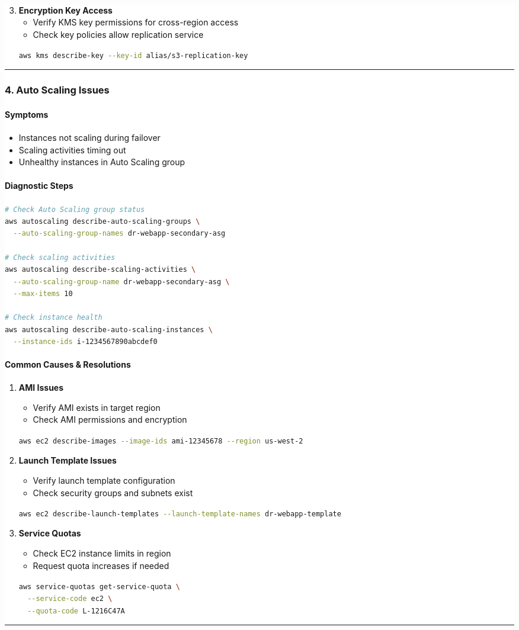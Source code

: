 3. **Encryption Key Access**
   - Verify KMS key permissions for cross-region access
   - Check key policies allow replication service
   ```bash
   aws kms describe-key --key-id alias/s3-replication-key
   ```

---

### 4. Auto Scaling Issues

#### Symptoms
- Instances not scaling during failover
- Scaling activities timing out
- Unhealthy instances in Auto Scaling group

#### Diagnostic Steps
```bash
# Check Auto Scaling group status
aws autoscaling describe-auto-scaling-groups \
  --auto-scaling-group-names dr-webapp-secondary-asg

# Check scaling activities
aws autoscaling describe-scaling-activities \
  --auto-scaling-group-name dr-webapp-secondary-asg \
  --max-items 10

# Check instance health
aws autoscaling describe-auto-scaling-instances \
  --instance-ids i-1234567890abcdef0
```

#### Common Causes & Resolutions
1. **AMI Issues**
   - Verify AMI exists in target region
   - Check AMI permissions and encryption
   ```bash
   aws ec2 describe-images --image-ids ami-12345678 --region us-west-2
   ```

2. **Launch Template Issues**
   - Verify launch template configuration
   - Check security groups and subnets exist
   ```bash
   aws ec2 describe-launch-templates --launch-template-names dr-webapp-template
   ```

3. **Service Quotas**
   - Check EC2 instance limits in region
   - Request quota increases if needed
   ```bash
   aws service-quotas get-service-quota \
     --service-code ec2 \
     --quota-code L-1216C47A
   ```

---